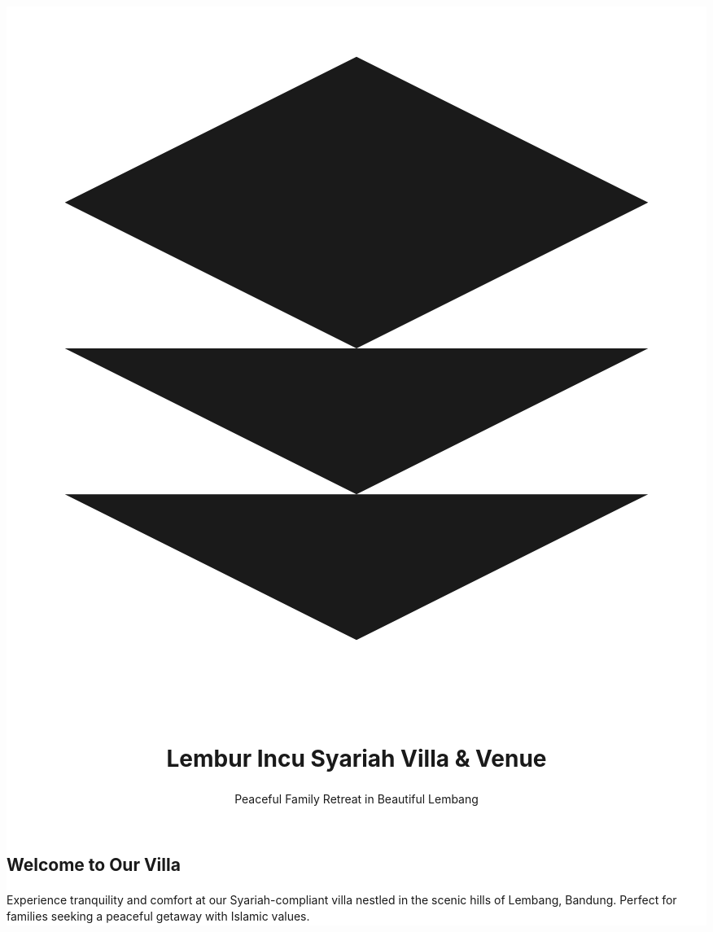 <!doctype html>
<html lang="en">
 <head>
  <meta charset="UTF-8">
  <meta name="viewport" content="width=device-width, initial-scale=1.0">
  <title>Lembur Incu Syariah Villa - Lembang, Bandung</title>
  <script src="/_sdk/element_sdk.js"></script>
  <script src="https://cdn.tailwindcss.com"></script>
  <style>
        body {
            box-sizing: border-box;
        }
        
        .gradient-bg {
            background: linear-gradient(135deg, #fbbf24 0%, #22c55e 50%, #ffffff 100%);
        }
        
        .villa-card {
            backdrop-filter: blur(10px);
            background: rgba(255, 255, 255, 0.9);
        }
        
        .floating-animation {
            animation: float 3s ease-in-out infinite;
        }
        
        @keyframes float {
            0%, 100% { transform: translateY(0px); }
            50% { transform: translateY(-10px); }
        }
        
        .hover-lift {
            transition: transform 0.3s ease, box-shadow 0.3s ease;
        }
        
        .hover-lift:hover {
            transform: translateY(-5px);
            box-shadow: 0 20px 40px rgba(0, 0, 0, 0.1);
        }
    </style>
  <style>@view-transition { navigation: auto; }</style>
  <script src="/_sdk/data_sdk.js" type="text/javascript"></script>
 </head>
 <body class="min-h-full">
  <main class="min-h-full gradient-bg">
   <header class="text-center py-12 px-6">
    <div class="floating-animation">
     <svg class="w-20 h-20 mx-auto mb-6 text-green-600" fill="currentColor" viewbox="0 0 24 24"><path d="M12 2L2 7l10 5 10-5-10-5zM2 17l10 5 10-5M2 12l10 5 10-5" />
     </svg>
    </div>
    <h1 id="villa-name" class="text-4xl md:text-6xl font-bold text-green-800 mb-4">Lembur Incu Syariah Villa & Venue</h1>
    <p id="tagline" class="text-xl md:text-2xl text-green-700 font-medium">Peaceful Family Retreat in Beautiful Lembang</p>
   </header>
   <section class="max-w-6xl mx-auto px-6 pb-12">
    <div class="villa-card rounded-3xl p-8 md:p-12 mb-12 hover-lift">
     <h2 id="welcome-title" class="text-3xl md:text-4xl font-bold text-green-800 mb-6 text-center">Welcome to Our Villa</h2>
     <p id="description" class="text-lg text-gray-700 leading-relaxed text-center mb-8">Experience tranquility and comfort at our Syariah-compliant villa nestled in the scenic hills of Lembang, Bandung. Perfect for families seeking a peaceful getaway with Islamic values.</p><!-- Features Grid -->
     <div class="grid md:grid-cols-3 gap-6 mb-8">
      <div class="text-center p-6 bg-yellow-50 rounded-2xl hover-lift">
       <div class="w-16 h-16 bg-yellow-400 rounded-full flex items-center justify-center mx-auto mb-4">